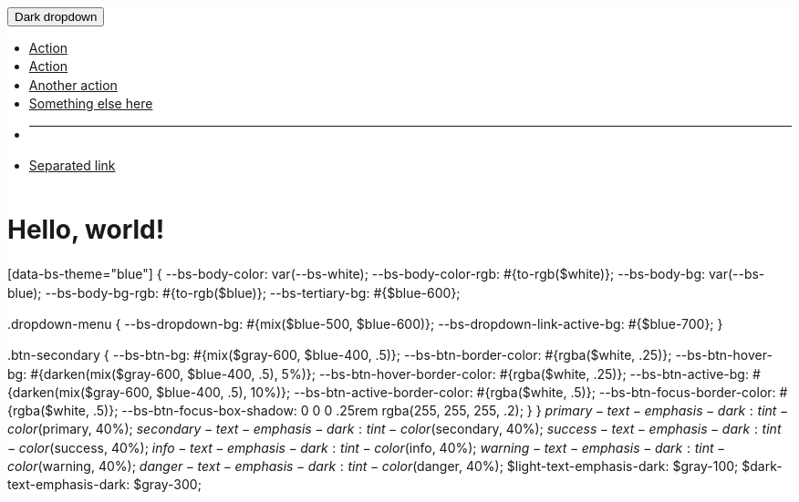 <div class="dropdown" data-bs-theme="dark">
  <button class="btn btn-secondary dropdown-toggle" type="button" id="dropdownMenuButtonDark" data-bs-toggle="dropdown" aria-expanded="false">
    Dark dropdown
  </button>
  <ul class="dropdown-menu" aria-labelledby="dropdownMenuButtonDark">
    <li><a class="dropdown-item active" href="#">Action</a></li>
    <li><a class="dropdown-item" href="#">Action</a></li>
    <li><a class="dropdown-item" href="#">Another action</a></li>
    <li><a class="dropdown-item" href="#">Something else here</a></li>
    <li><hr class="dropdown-divider"></li>
    <li><a class="dropdown-item" href="#">Separated link</a></li>
  </ul>
</div>
<!doctype html>
<html lang="en" data-bs-theme="dark">
  <head>
    <meta charset="utf-8">
    <meta name="viewport" content="width=device-width, initial-scale=1">
    <title>Bootstrap demo</title>
    <link href="https://cdn.jsdelivr.net/npm/bootstrap@5.3.3/dist/css/bootstrap.min.css" rel="stylesheet" integrity="sha384-QWTKZyjpPEjISv5WaRU9OFeRpok6YctnYmDr5pNlyT2bRjXh0JMhjY6hW+ALEwIH" crossorigin="anonymous">
  </head>
  <body>
    <h1>Hello, world!</h1>
    <script src="https://cdn.jsdelivr.net/npm/bootstrap@5.3.3/dist/js/bootstrap.bundle.min.js" integrity="sha384-YvpcrYf0tY3lHB60NNkmXc5s9fDVZLESaAA55NDzOxhy9GkcIdslK1eN7N6jIeHz" crossorigin="anonymous"></script>
  </body>
</html>
[data-bs-theme="blue"] {
  --bs-body-color: var(--bs-white);
  --bs-body-color-rgb: #{to-rgb($white)};
  --bs-body-bg: var(--bs-blue);
  --bs-body-bg-rgb: #{to-rgb($blue)};
  --bs-tertiary-bg: #{$blue-600};

  .dropdown-menu {
    --bs-dropdown-bg: #{mix($blue-500, $blue-600)};
    --bs-dropdown-link-active-bg: #{$blue-700};
  }

  .btn-secondary {
    --bs-btn-bg: #{mix($gray-600, $blue-400, .5)};
    --bs-btn-border-color: #{rgba($white, .25)};
    --bs-btn-hover-bg: #{darken(mix($gray-600, $blue-400, .5), 5%)};
    --bs-btn-hover-border-color: #{rgba($white, .25)};
    --bs-btn-active-bg: #{darken(mix($gray-600, $blue-400, .5), 10%)};
    --bs-btn-active-border-color: #{rgba($white, .5)};
    --bs-btn-focus-border-color: #{rgba($white, .5)};
    --bs-btn-focus-box-shadow: 0 0 0 .25rem rgba(255, 255, 255, .2);
  }
}
$primary-text-emphasis-dark:        tint-color($primary, 40%);
$secondary-text-emphasis-dark:      tint-color($secondary, 40%);
$success-text-emphasis-dark:        tint-color($success, 40%);
$info-text-emphasis-dark:           tint-color($info, 40%);
$warning-text-emphasis-dark:        tint-color($warning, 40%);
$danger-text-emphasis-dark:         tint-color($danger, 40%);
$light-text-emphasis-dark:          $gray-100;
$dark-text-emphasis-dark:           $gray-300;
